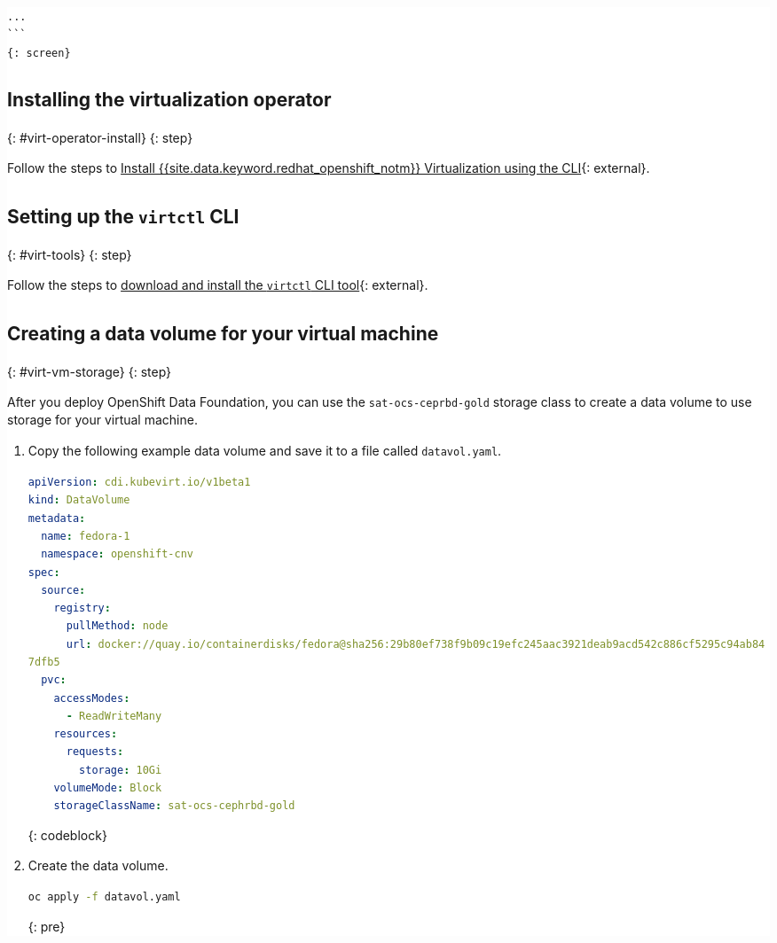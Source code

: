     ...
    ```
    {: screen}
    
    
## Installing the virtualization operator
{: #virt-operator-install}
{: step}

Follow the steps to [Install {{site.data.keyword.redhat_openshift_notm}} Virtualization using the CLI](https://docs.openshift.com/container-platform/4.11/virt/install/installing-virt-cli.html){: external}.

## Setting up the `virtctl` CLI
{: #virt-tools}
{: step}

Follow the steps to [download and install the `virtctl` CLI tool](https://docs.openshift.com/container-platform/4.11/virt/install/virt-enabling-virtctl.html){: external}.

## Creating a data volume for your virtual machine
{: #virt-vm-storage}
{: step}

After you deploy OpenShift Data Foundation, you can use the `sat-ocs-ceprbd-gold` storage class to create a data volume to use storage for your virtual machine.

1. Copy the following example data volume and save it to a file called `datavol.yaml`.
    ```yaml
    apiVersion: cdi.kubevirt.io/v1beta1
    kind: DataVolume
    metadata:
      name: fedora-1
      namespace: openshift-cnv
    spec:
      source:
        registry:
          pullMethod: node
          url: docker://quay.io/containerdisks/fedora@sha256:29b80ef738f9b09c19efc245aac3921deab9acd542c886cf5295c94ab847dfb5
      pvc:
        accessModes:
          - ReadWriteMany
        resources:
          requests:
            storage: 10Gi
        volumeMode: Block
        storageClassName: sat-ocs-cephrbd-gold
    ```
    {: codeblock}
    
1. Create the data volume.
    ```sh
    oc apply -f datavol.yaml
    ```
    {: pre}
    